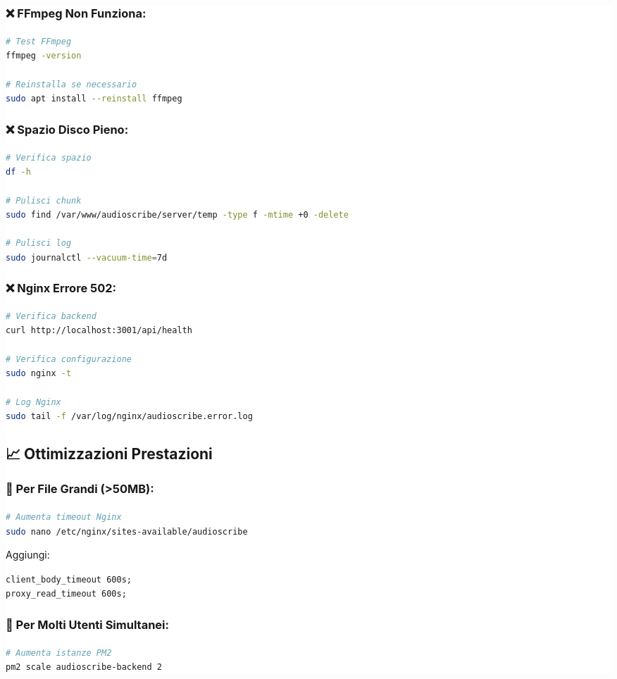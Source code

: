 ### **❌ FFmpeg Non Funziona:**
```bash
# Test FFmpeg
ffmpeg -version

# Reinstalla se necessario
sudo apt install --reinstall ffmpeg
```

### **❌ Spazio Disco Pieno:**
```bash
# Verifica spazio
df -h

# Pulisci chunk
sudo find /var/www/audioscribe/server/temp -type f -mtime +0 -delete

# Pulisci log
sudo journalctl --vacuum-time=7d
```

### **❌ Nginx Errore 502:**
```bash
# Verifica backend
curl http://localhost:3001/api/health

# Verifica configurazione
sudo nginx -t

# Log Nginx
sudo tail -f /var/log/nginx/audioscribe.error.log
```

## 📈 Ottimizzazioni Prestazioni

### **🚀 Per File Grandi (>50MB):**
```bash
# Aumenta timeout Nginx
sudo nano /etc/nginx/sites-available/audioscribe
```

Aggiungi:
```nginx
client_body_timeout 600s;
proxy_read_timeout 600s;
```

### **💾 Per Molti Utenti Simultanei:**
```bash
# Aumenta istanze PM2
pm2 scale audioscribe-backend 2
```
